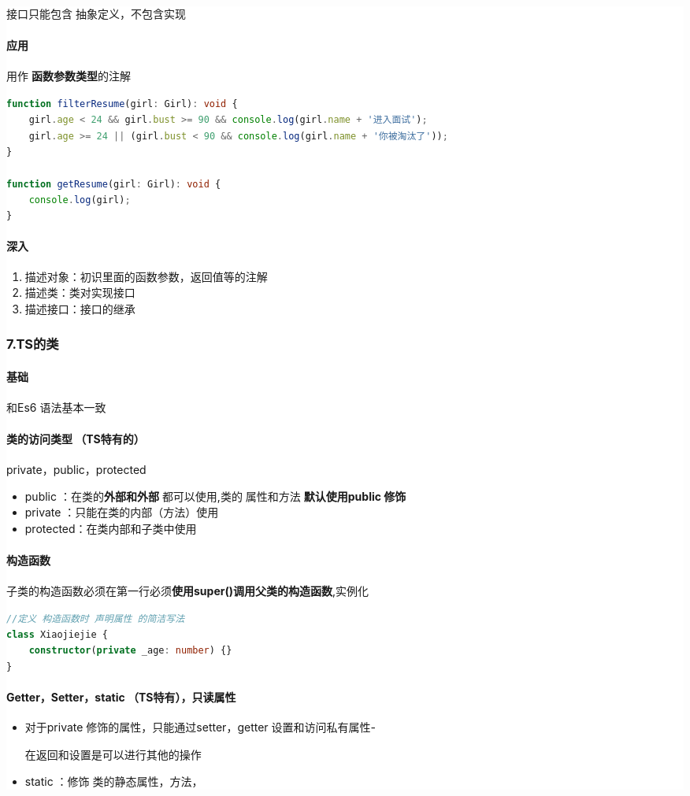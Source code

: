 接口只能包含  抽象定义，不包含实现

#### 应用

用作 **函数参数类型**的注解

```ts
function filterResume(girl: Girl): void {
    girl.age < 24 && girl.bust >= 90 && console.log(girl.name + '进入面试');
    girl.age >= 24 || (girl.bust < 90 && console.log(girl.name + '你被淘汰了'));
}

function getResume(girl: Girl): void {
    console.log(girl);
}
```

#### 深入

1. 描述对象：初识里面的函数参数，返回值等的注解
2. 描述类：类对实现接口
3. 描述接口：接口的继承



### 7.TS的类

#### 基础 

和Es6 语法基本一致

#### 类的访问类型 （TS特有的）

private，public，protected

- public  ：在类的**外部和外部** 都可以使用,类的 属性和方法 **默认使用public 修饰**
- private ：只能在类的内部（方法）使用
- protected：在类内部和子类中使用

#### 构造函数

子类的构造函数必须在第一行必须**使用super()调用父类的构造函数**,实例化

```ts
//定义 构造函数时 声明属性 的简洁写法
class Xiaojiejie {
    constructor(private _age: number) {}
}
```



#### Getter，Setter，static （TS特有），只读属性

- 对于private 修饰的属性，只能通过setter，getter 设置和访问私有属性-

  在返回和设置是可以进行其他的操作

- static ：修饰 类的静态属性，方法，
